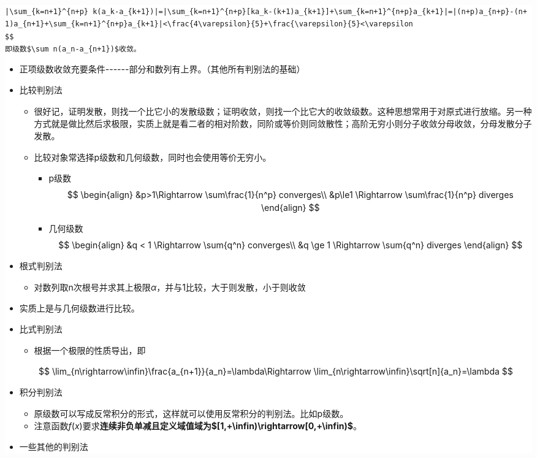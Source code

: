     |\sum_{k=n+1}^{n+p} k(a_k-a_{k+1})|=|\sum_{k=n+1}^{n+p}[ka_k-(k+1)a_{k+1}]+\sum_{k=n+1}^{n+p}a_{k+1}|=|(n+p)a_{n+p}-(n+1)a_{n+1}+\sum_{k=n+1}^{n+p}a_{k+1}|<\frac{4\varepsilon}{5}+\frac{\varepsilon}{5}<\varepsilon
    $$
    即级数$\sum n(a_n-a_{n+1})$收敛。

- 正项级数收敛充要条件------部分和数列有上界。（其他所有判别法的基础）

- 比较判别法

  - 很好记，证明发散，则找一个比它小的发散级数；证明收敛，则找一个比它大的收敛级数。这种思想常用于对原式进行放缩。另一种方式就是做比然后求极限，实质上就是看二者的相对阶数，同阶或等价则同敛散性；高阶无穷小则分子收敛分母收敛，分母发散分子发散。

  - 比较对象常选择p级数和几何级数，同时也会使用等价无穷小。

    - p级数
      $$
      \begin{align}
      &p>1\Rightarrow \sum\frac{1}{n^p} converges\\
      &p\le1 \Rightarrow \sum\frac{1}{n^p} diverges
      \end{align}
      $$

    - 几何级数
      $$
      \begin{align}
      &q < 1 \Rightarrow \sum{q^n} converges\\
      &q \ge 1 \Rightarrow \sum{q^n} diverges
      \end{align}
      $$

- 根式判别法

  - 对数列取n次根号并求其上极限$\alpha$，并与1比较，大于则发散，小于则收敛
  
- 实质上是与几何级数进行比较。
  
- 比式判别法

  - 根据一个极限的性质导出，即

  $$
  \lim_{n\rightarrow\infin}\frac{a_{n+1}}{a_n}=\lambda\Rightarrow \lim_{n\rightarrow\infin}\sqrt[n]{a_n}=\lambda
  $$

- 积分判别法

  - 原级数可以写成反常积分的形式，这样就可以使用反常积分的判别法。比如p级数。
  - 注意函数$f(x)$要求**连续非负单减且定义域值域为$[1,+\infin)\rightarrow[0,+\infin)$**。

- 一些其他的判别法
